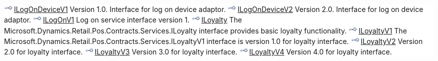 <td><img src="images/Dn966581.pubinterface(en-us,AX.60).gif" title="Public interface" alt="Public interface" /></td>
<td><a href="ilogondevicev1-interface-microsoft-dynamics-retail-pos-contracts-services.md">ILogOnDeviceV1</a></td>
<td>Version 1.0. Interface for log on device adaptor.</td>
</tr>
<tr class="odd">
<td><img src="images/Dn966581.pubinterface(en-us,AX.60).gif" title="Public interface" alt="Public interface" /></td>
<td><a href="ilogondevicev2-interface-microsoft-dynamics-retail-pos-contracts-services.md">ILogOnDeviceV2</a></td>
<td>Version 2.0. Interface for log on device adaptor.</td>
</tr>
<tr class="even">
<td><img src="images/Dn966581.pubinterface(en-us,AX.60).gif" title="Public interface" alt="Public interface" /></td>
<td><a href="ilogonv1-interface-microsoft-dynamics-retail-pos-contracts-services.md">ILogOnV1</a></td>
<td>Log on service interface version 1.</td>
</tr>
<tr class="odd">
<td><img src="images/Dn966581.pubinterface(en-us,AX.60).gif" title="Public interface" alt="Public interface" /></td>
<td><a href="iloyalty-interface-microsoft-dynamics-retail-pos-contracts-services.md">ILoyalty</a></td>
<td>The Microsoft.Dynamics.Retail.Pos.Contracts.Services.ILoyalty interface provides basic loyalty functionality.</td>
</tr>
<tr class="even">
<td><img src="images/Dn966581.pubinterface(en-us,AX.60).gif" title="Public interface" alt="Public interface" /></td>
<td><a href="iloyaltyv1-interface-microsoft-dynamics-retail-pos-contracts-services.md">ILoyaltyV1</a></td>
<td>The Microsoft.Dynamics.Retail.Pos.Contracts.Services.ILoyaltyV1 interface is version 1.0 for loyalty interface.</td>
</tr>
<tr class="odd">
<td><img src="images/Dn966581.pubinterface(en-us,AX.60).gif" title="Public interface" alt="Public interface" /></td>
<td><a href="iloyaltyv2-interface-microsoft-dynamics-retail-pos-contracts-services.md">ILoyaltyV2</a></td>
<td>Version 2.0 for loyalty interface.</td>
</tr>
<tr class="even">
<td><img src="images/Dn966581.pubinterface(en-us,AX.60).gif" title="Public interface" alt="Public interface" /></td>
<td><a href="iloyaltyv3-interface-microsoft-dynamics-retail-pos-contracts-services.md">ILoyaltyV3</a></td>
<td>Version 3.0 for loyalty interface.</td>
</tr>
<tr class="odd">
<td><img src="images/Dn966581.pubinterface(en-us,AX.60).gif" title="Public interface" alt="Public interface" /></td>
<td><a href="iloyaltyv4-interface-microsoft-dynamics-retail-pos-contracts-services.md">ILoyaltyV4</a></td>
<td>Version 4.0 for loyalty interface.</td>
</tr>
<tr class="even">